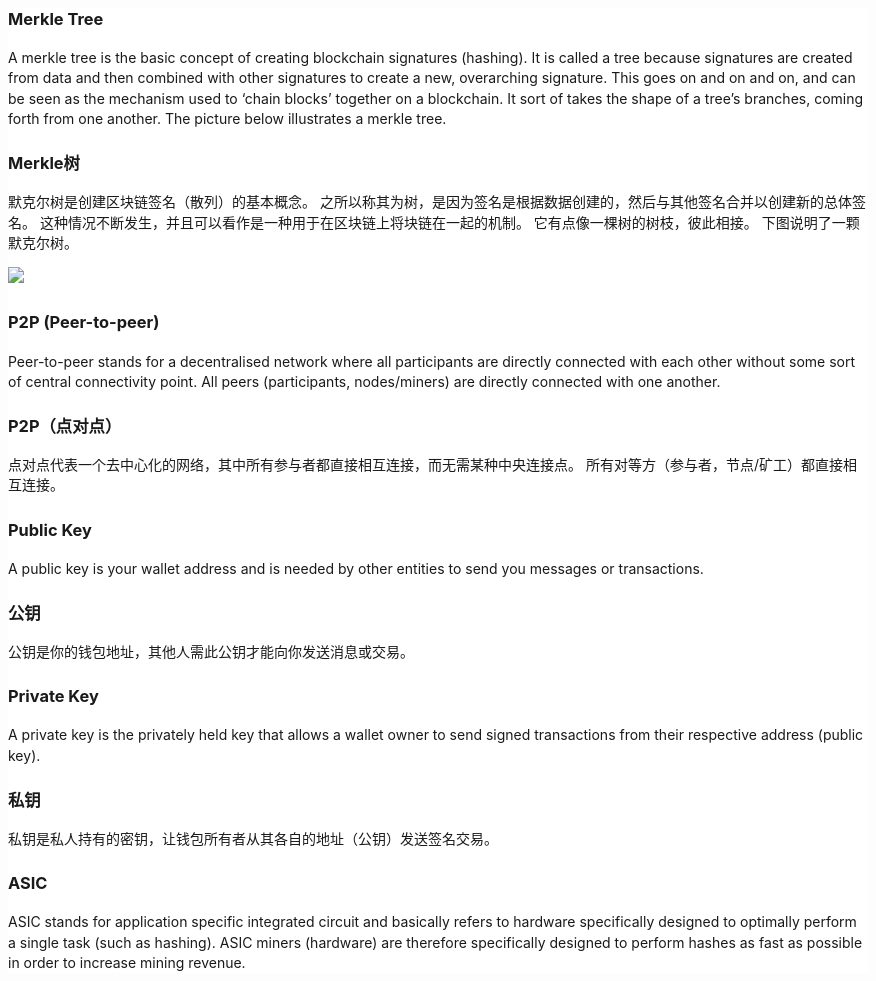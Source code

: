 
### Merkle Tree
A merkle tree is the basic concept of creating blockchain signatures (hashing). 
It is called a tree because signatures are created from data and then combined with other signatures to create a new, overarching signature. 
This goes on and on and on, and can be seen as the mechanism used to ‘chain blocks’ together on a blockchain. 
It sort of takes the shape of a tree’s branches, coming forth from one another. 
The picture below illustrates a merkle tree.

### Merkle树 
默克尔树是创建区块链签名（散列）的基本概念。
之所以称其为树，是因为签名是根据数据创建的，然后与其他签名合并以创建新的总体签名。
 这种情况不断发生，并且可以看作是一种用于在区块链上将块链在一起的机制。
它有点像一棵树的树枝，彼此相接。
下图说明了一颗默克尔树。


![](https://miro.medium.com/max/1630/1*u81YaJ_GxA8xBL_YCIoBDA.png)

### P2P (Peer-to-peer)
Peer-to-peer stands for a decentralised network where all participants are directly connected with each other without some sort of central connectivity point. 
All peers (participants, nodes/miners) are directly connected with one another.

### P2P（点对点）
点对点代表一个去中心化的网络，其中所有参与者都直接相互连接，而无需某种中央连接点。
所有对等方（参与者，节点/矿工）都直接相互连接。


### Public Key
A public key is your wallet address and is needed by other entities to send you messages or transactions.

### 公钥
公钥是你的钱包地址，其他人需此公钥才能向你发送消息或交易。


### Private Key
A private key is the privately held key that allows a wallet owner to send signed transactions from their respective address (public key).

### 私钥
私钥是私人持有的密钥，让钱包所有者从其各自的地址（公钥）发送签名交易。


### ASIC
ASIC stands for application specific integrated circuit and basically refers to hardware specifically designed to optimally perform a single task (such as hashing). 
ASIC miners (hardware) are therefore specifically designed to perform hashes as fast as possible in order to increase mining revenue.
